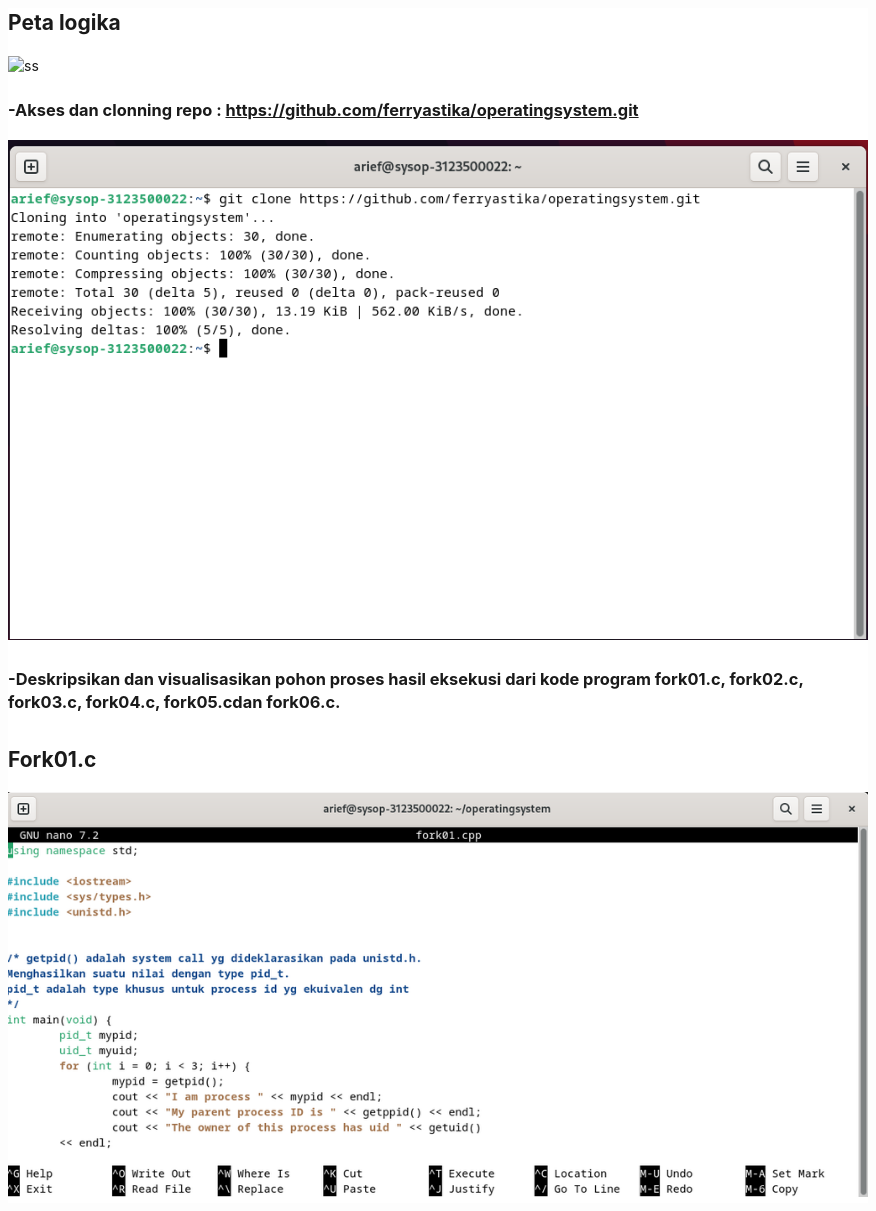 ## Peta logika
![ss](img/p2.png)


### -Akses dan clonning repo : https://github.com/ferryastika/operatingsystem.git

![ss](img/3.png)

### -Deskripsikan dan visualisasikan pohon proses hasil eksekusi dari kode program fork01.c, fork02.c, fork03.c, fork04.c, fork05.cdan fork06.c.

## Fork01.c
![ss](img/4.png)
